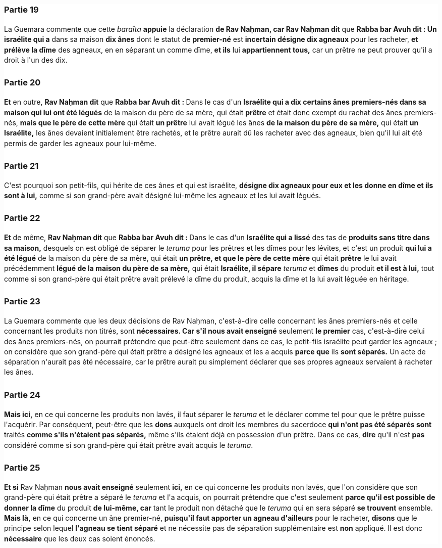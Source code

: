 ### Partie 19
La Guemara commente que cette <i>baraïta</i> <b>appuie</b> la déclaration <b>de Rav Naḥman, car Rav Naḥman dit</b> que <b>Rabba bar Avuh dit : Un israélite qui a</b> dans sa maison <b>dix ânes</b> dont le statut de <b>premier-né</b> est <b>incertain désigne dix agneaux</b> pour les racheter, <b>et prélève la dîme</b> des agneaux, en en séparant un comme dîme, <b>et ils</b> lui <b>appartiennent tous,</b> car un prêtre ne peut prouver qu'il a droit à l'un des dix.

### Partie 20
<b>Et</b> en outre, <b>Rav Naḥman dit</b> que <b>Rabba bar Avuh dit : </b> Dans le cas d'un <b>Israélite qui a dix certains ânes premiers-nés dans sa maison qui lui ont été légués</b> de la maison du père de sa mère,</b> qui était <b>prêtre</b> et était donc exempt du rachat des ânes premiers-nés, <b>mais que le père de cette mère</b> qui était <b>un prêtre</b> lui avait légué les ânes <b>de la maison du père de sa mère,</b> qui était <b>un Israélite,</b> les ânes devaient initialement être rachetés, et le prêtre aurait dû les racheter avec des agneaux, bien qu'il lui ait été permis de garder les agneaux pour lui-même.

### Partie 21
C'est pourquoi son petit-fils, qui hérite de ces ânes et qui est israélite, <b>désigne dix agneaux pour eux et les donne en dîme et ils sont à lui,</b> comme si son grand-père avait désigné lui-même les agneaux et les lui avait légués.

### Partie 22
<b>Et</b> de même, <b>Rav Naḥman dit</b> que <b>Rabba bar Avuh dit : </b> Dans le cas d'un <b>Israélite qui a lissé</b> des tas de <b>produits sans titre dans sa maison,</b> desquels on est obligé de séparer le <i>teruma</i> pour les prêtres et les dîmes pour les lévites, et c'est un produit <b>qui lui a été légué</b> de la maison du père de sa mère,</b> qui était <b>un prêtre, et que le père de cette mère</b> qui était <b>prêtre</b> le lui avait précédemment <b>légué de la maison du père de sa mère,</b> qui était <b>Israélite, il sépare</b> <i>teruma</i> et <b>dîmes</b> du produit <b>et il est à lui,</b> tout comme si son grand-père qui était prêtre avait prélevé la dîme du produit, acquis la dîme et la lui avait léguée en héritage.

### Partie 23
La Guemara commente que les deux décisions de Rav Naḥman, c'est-à-dire celle concernant les ânes premiers-nés et celle concernant les produits non titrés, sont <b>nécessaires. Car s'il nous avait enseigné</b> seulement <b>le premier</b> cas, c'est-à-dire celui des ânes premiers-nés, on pourrait prétendre que peut-être seulement dans ce cas, le petit-fils israélite peut garder les agneaux ; on considère que son grand-père qui était prêtre a désigné les agneaux et les a acquis <b>parce que</b> ils <b>sont séparés.</b> Un acte de séparation n'aurait pas été nécessaire, car le prêtre aurait pu simplement déclarer que ses propres agneaux servaient à racheter les ânes.

### Partie 24
<b>Mais ici,</b> en ce qui concerne les produits non lavés, il faut séparer le <i>teruma</i> et le déclarer comme tel pour que le prêtre puisse l'acquérir. Par conséquent, peut-être que les <b>dons</b> auxquels ont droit les membres du sacerdoce <b>qui n'ont pas été séparés sont</b> traités <b>comme s'ils n'étaient pas séparés,</b> même s'ils étaient déjà en possession d'un prêtre. Dans ce cas, <b>dire</b> qu'il n'est <b>pas</b> considéré comme si son grand-père qui était prêtre avait acquis le <i>teruma</i>.

### Partie 25
<b>Et si</b> Rav Naḥman <b>nous avait enseigné</b> seulement <b>ici,</b> en ce qui concerne les produits non lavés, que l'on considère que son grand-père qui était prêtre a séparé le <i>teruma</i> et l'a acquis, on pourrait prétendre que c'est seulement <b>parce qu'il est possible de donner la dîme</b> du produit <b>de lui-même, car</b> tant le produit non détaché que le <i>teruma</i> qui en sera séparé <b>se trouvent</b> ensemble. <b>Mais là,</b> en ce qui concerne un âne premier-né, <b>puisqu'il faut apporter un agneau d'ailleurs</b> pour le racheter, <b>disons</b> que le principe selon lequel <b>l'agneau se tient séparé</b> et ne nécessite pas de séparation supplémentaire est <b>non</b> appliqué. Il est donc <b>nécessaire</b> que les deux cas soient énoncés.
